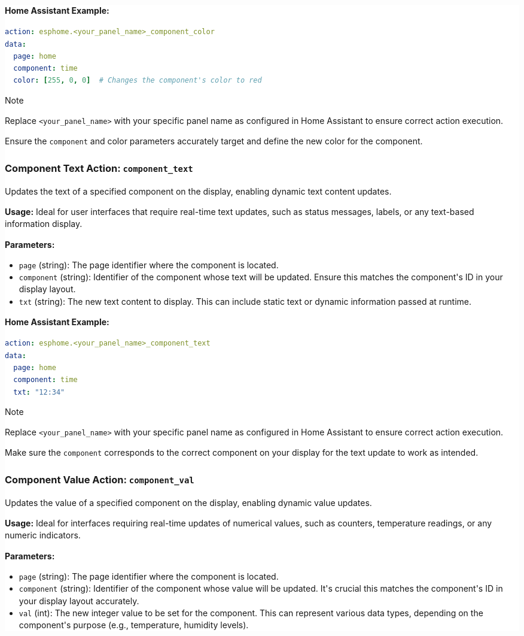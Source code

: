**Home Assistant Example:**
```yaml
action: esphome.<your_panel_name>_component_color
data:
  page: home
  component: time
  color: [255, 0, 0]  # Changes the component's color to red
```
> [!NOTE]
> Replace `<your_panel_name>` with your specific panel name as configured in Home Assistant to ensure correct action execution.
>
> Ensure the `component` and color parameters accurately target and define the new color for the component.

### Component Text Action: `component_text`
Updates the text of a specified component on the display, enabling dynamic text content updates.

**Usage:**
Ideal for user interfaces that require real-time text updates, such as status messages, labels, or any text-based information display.

**Parameters:**
- `page` (string): The page identifier where the component is located.
- `component` (string): Identifier of the component whose text will be updated. Ensure this matches the component's ID in your display layout.
- `txt` (string): The new text content to display. This can include static text or dynamic information passed at runtime.

**Home Assistant Example:**
```yaml
action: esphome.<your_panel_name>_component_text
data:
  page: home
  component: time
  txt: "12:34"
```
> [!NOTE]
> Replace `<your_panel_name>` with your specific panel name as configured in Home Assistant to ensure correct action execution.
>
> Make sure the `component` corresponds to the correct component on your display for the text update to work as intended.

### Component Value Action: `component_val`
Updates the value of a specified component on the display, enabling dynamic value updates.

**Usage:**
Ideal for interfaces requiring real-time updates of numerical values, such as counters, temperature readings, or any numeric indicators.

**Parameters:**
- `page` (string): The page identifier where the component is located.
- `component` (string): Identifier of the component whose value will be updated. It's crucial this matches the component's ID in your display layout accurately.
- `val` (int): The new integer value to be set for the component. This can represent various data types, depending on the component's purpose (e.g., temperature, humidity levels).
